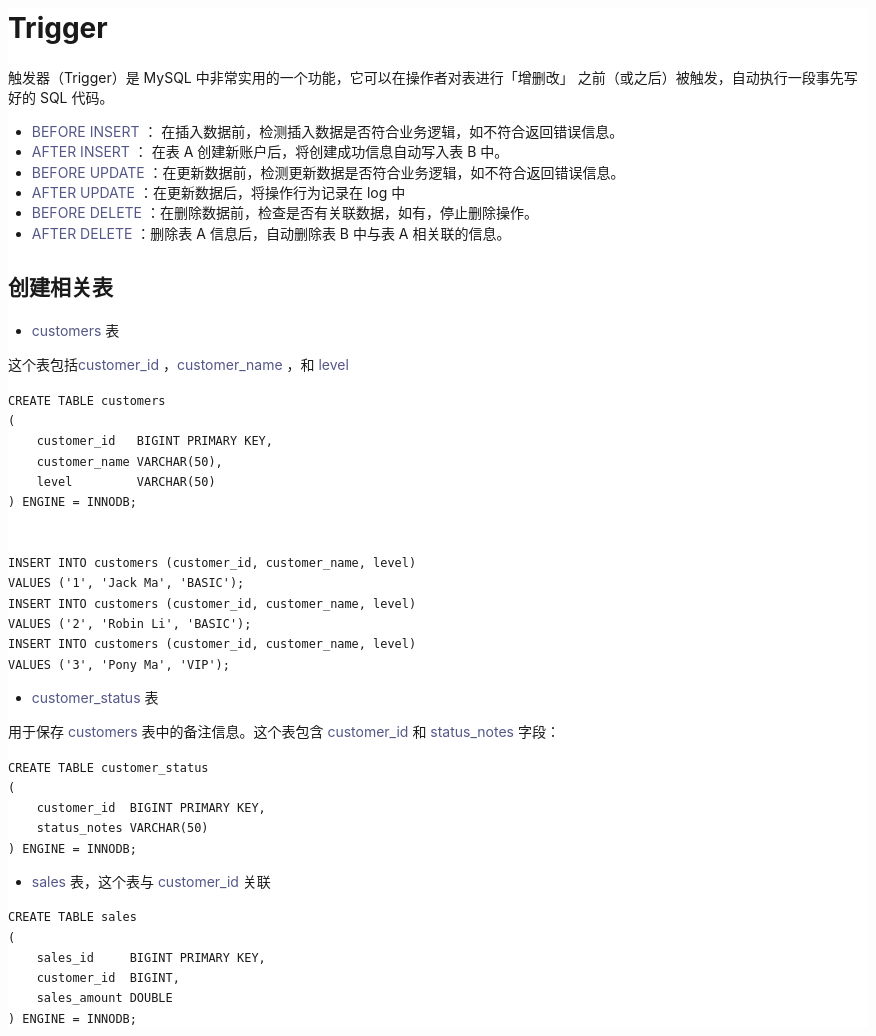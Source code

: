 # Trigger

触发器（Trigger）是 MySQL 中非常实用的一个功能，它可以在操作者对表进行「增删改」 之前（或之后）被触发，自动执行一段事先写好的 SQL 代码。

- <font color=#555787>BEFORE INSERT</font> ： 在插入数据前，检测插入数据是否符合业务逻辑，如不符合返回错误信息。
- <font color=#555787>AFTER INSERT</font> ： 在表 A 创建新账户后，将创建成功信息自动写入表 B 中。
- <font color=#555787>BEFORE UPDATE</font> ：在更新数据前，检测更新数据是否符合业务逻辑，如不符合返回错误信息。
- <font color=#555787>AFTER UPDATE</font> ：在更新数据后，将操作行为记录在 log 中
- <font color=#555787>BEFORE DELETE</font> ：在删除数据前，检查是否有关联数据，如有，停止删除操作。
- <font color=#555787>AFTER DELETE</font> ：删除表 A 信息后，自动删除表 B 中与表 A 相关联的信息。

## 创建相关表

- <font color=#555787>customers</font> 表

这个表包括<font color=#555787>customer_id</font> ，<font color=#555787>customer_name</font> ，和 <font color=#555787>level</font>

```mysql
CREATE TABLE customers
(
    customer_id   BIGINT PRIMARY KEY,
    customer_name VARCHAR(50),
    level         VARCHAR(50)
) ENGINE = INNODB;


INSERT INTO customers (customer_id, customer_name, level)
VALUES ('1', 'Jack Ma', 'BASIC');
INSERT INTO customers (customer_id, customer_name, level)
VALUES ('2', 'Robin Li', 'BASIC');
INSERT INTO customers (customer_id, customer_name, level)
VALUES ('3', 'Pony Ma', 'VIP');
```

- <font color = #555787>customer_status</font> 表

用于保存 <font color = #555787>customers</font> 表中的备注信息。这个表包含 <font color = #555787>customer_id</font> 和 <font color = #555787>status_notes</font> 字段：

```mysql
CREATE TABLE customer_status
(
    customer_id  BIGINT PRIMARY KEY,
    status_notes VARCHAR(50)
) ENGINE = INNODB;
```

- <font color = #555787>sales</font> 表，这个表与 <font color = #555787>customer_id</font> 关联

```mysql
CREATE TABLE sales
(
    sales_id     BIGINT PRIMARY KEY,
    customer_id  BIGINT,
    sales_amount DOUBLE
) ENGINE = INNODB;
```
